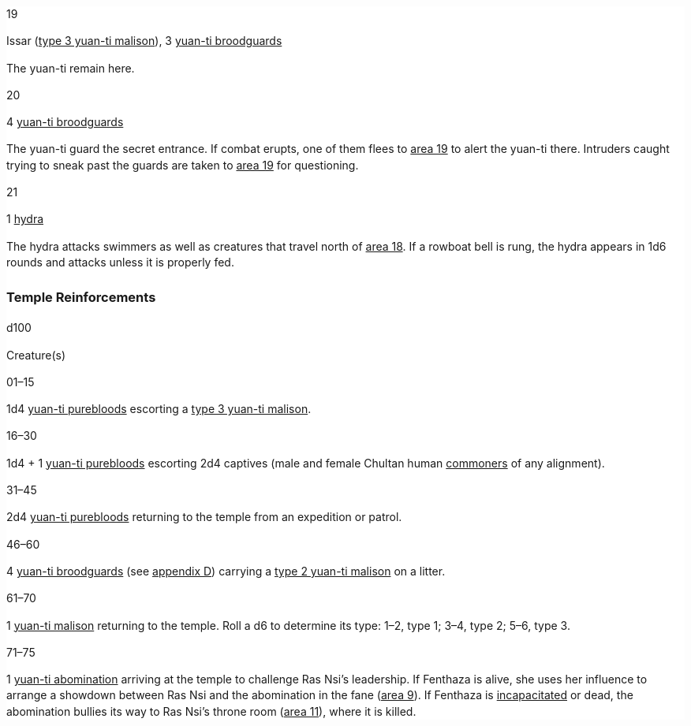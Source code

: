 19

Issar ([type 3 yuan-ti malison](https://www.dndbeyond.com/monsters/301425-yuan-ti-malison-type-3)), 3 [yuan-ti broodguards](https://www.dndbeyond.com/monsters/17316-yuan-ti-broodguard)

The yuan-ti remain here.

20

4 [yuan-ti broodguards](https://www.dndbeyond.com/monsters/17316-yuan-ti-broodguard)

The yuan-ti guard the secret entrance. If combat erupts, one of them flees to [area 19](https://www.dndbeyond.com/sources/toa/fane-of-the-night-serpent#19CaptivesQuarters) to alert the yuan-ti there. Intruders caught trying to sneak past the guards are taken to [area 19](https://www.dndbeyond.com/sources/toa/fane-of-the-night-serpent#19CaptivesQuarters) for questioning.

21

1 [hydra](https://www.dndbeyond.com/monsters/16929-hydra)

The hydra attacks swimmers as well as creatures that travel north of [area 18](https://www.dndbeyond.com/sources/toa/fane-of-the-night-serpent#18YuantiNests). If a rowboat bell is rung, the hydra appears in 1d6 rounds and attacks unless it is properly fed.

### [](https://www.dndbeyond.com/sources/toa/fane-of-the-night-serpent#TempleReinforcements)Temple Reinforcements

d100

Creature(s)

01–15

1d4 [yuan-ti purebloods](https://www.dndbeyond.com/monsters/17123-yuan-ti-pureblood) escorting a [type 3 yuan-ti malison](https://www.dndbeyond.com/monsters/301425-yuan-ti-malison-type-3).

16–30

1d4 + 1 [yuan-ti purebloods](https://www.dndbeyond.com/monsters/17123-yuan-ti-pureblood) escorting 2d4 captives (male and female Chultan human [commoners](https://www.dndbeyond.com/monsters/16829-commoner) of any alignment).

31–45

2d4 [yuan-ti purebloods](https://www.dndbeyond.com/monsters/17123-yuan-ti-pureblood) returning to the temple from an expedition or patrol.

46–60

4 [yuan-ti broodguards](https://www.dndbeyond.com/monsters/17316-yuan-ti-broodguard) (see [appendix D](https://www.dndbeyond.com/sources/toa/monsters-and-npcs#YuantiBroodguard)) carrying a [type 2 yuan-ti malison](https://www.dndbeyond.com/monsters/301421-yuan-ti-malison-type-2) on a litter.

61–70

1 [yuan-ti malison](https://www.dndbeyond.com/monsters/17122-yuan-ti-malison) returning to the temple. Roll a d6 to determine its type: 1–2, type 1; 3–4, type 2; 5–6, type 3.

71–75

1 [yuan-ti abomination](https://www.dndbeyond.com/monsters/17121-yuan-ti-abomination) arriving at the temple to challenge Ras Nsi’s leadership. If Fenthaza is alive, she uses her influence to arrange a showdown between Ras Nsi and the abomination in the fane ([area 9](https://www.dndbeyond.com/sources/toa/fane-of-the-night-serpent#9TheFane)). If Fenthaza is [incapacitated](https://www.dndbeyond.com/compendium/rules/basic-rules/appendix-a-conditions#Incapacitated) or dead, the abomination bullies its way to Ras Nsi’s throne room ([area 11](https://www.dndbeyond.com/sources/toa/fane-of-the-night-serpent#11ThroneRoom)), where it is killed.
